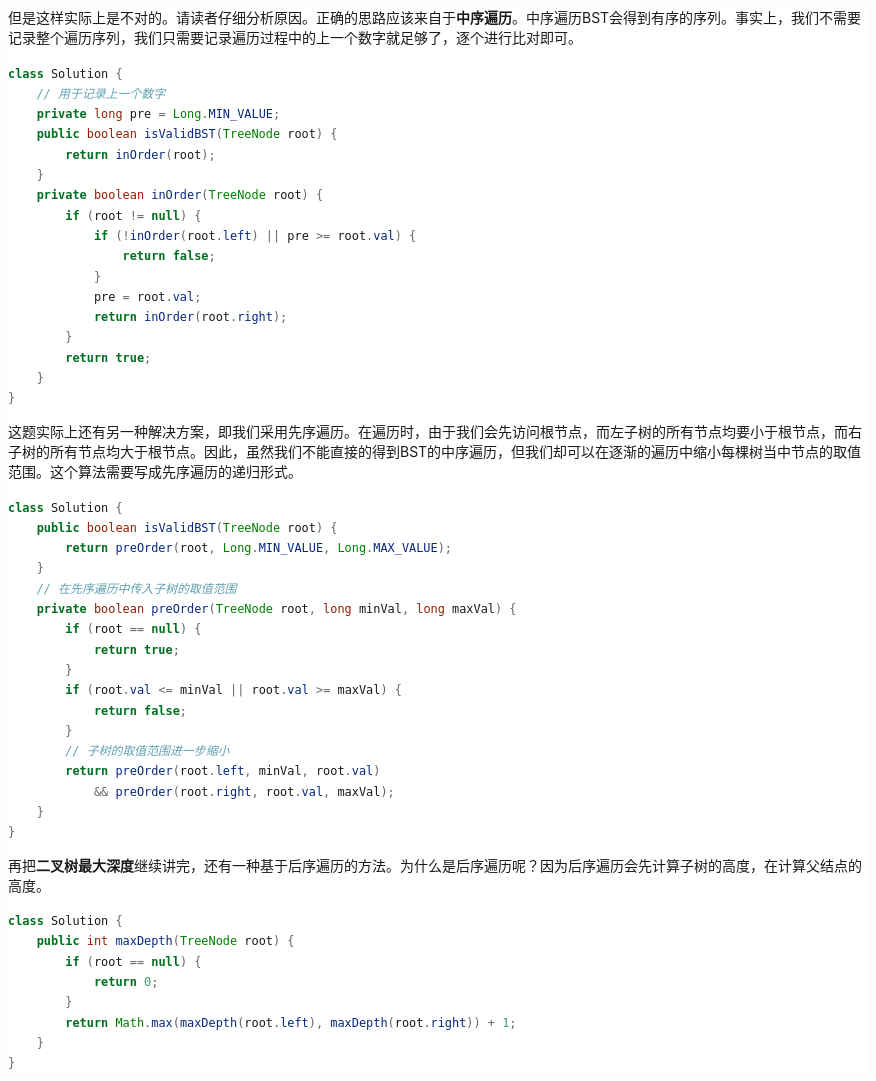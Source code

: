 但是这样实际上是不对的。请读者仔细分析原因。正确的思路应该来自于**中序遍历**。中序遍历BST会得到有序的序列。事实上，我们不需要记录整个遍历序列，我们只需要记录遍历过程中的上一个数字就足够了，逐个进行比对即可。

```java
class Solution {
    // 用于记录上一个数字
    private long pre = Long.MIN_VALUE;
    public boolean isValidBST(TreeNode root) {
        return inOrder(root);
    }
    private boolean inOrder(TreeNode root) {
        if (root != null) {
            if (!inOrder(root.left) || pre >= root.val) {
                return false;
            }
            pre = root.val;
            return inOrder(root.right);
        }
        return true;
    }
}
```

这题实际上还有另一种解决方案，即我们采用先序遍历。在遍历时，由于我们会先访问根节点，而左子树的所有节点均要小于根节点，而右子树的所有节点均大于根节点。因此，虽然我们不能直接的得到BST的中序遍历，但我们却可以在逐渐的遍历中缩小每棵树当中节点的取值范围。这个算法需要写成先序遍历的递归形式。

```java
class Solution {
    public boolean isValidBST(TreeNode root) {
        return preOrder(root, Long.MIN_VALUE, Long.MAX_VALUE);
    }
    // 在先序遍历中传入子树的取值范围
    private boolean preOrder(TreeNode root, long minVal, long maxVal) {
        if (root == null) {
            return true;
        }
        if (root.val <= minVal || root.val >= maxVal) {
            return false;
        }
        // 子树的取值范围进一步缩小
        return preOrder(root.left, minVal, root.val) 
            && preOrder(root.right, root.val, maxVal);
    }
}
```

再把**二叉树最大深度**继续讲完，还有一种基于后序遍历的方法。为什么是后序遍历呢？因为后序遍历会先计算子树的高度，在计算父结点的高度。

```java
class Solution {
    public int maxDepth(TreeNode root) {
        if (root == null) {
            return 0;
        }
        return Math.max(maxDepth(root.left), maxDepth(root.right)) + 1;
    }
}
```
